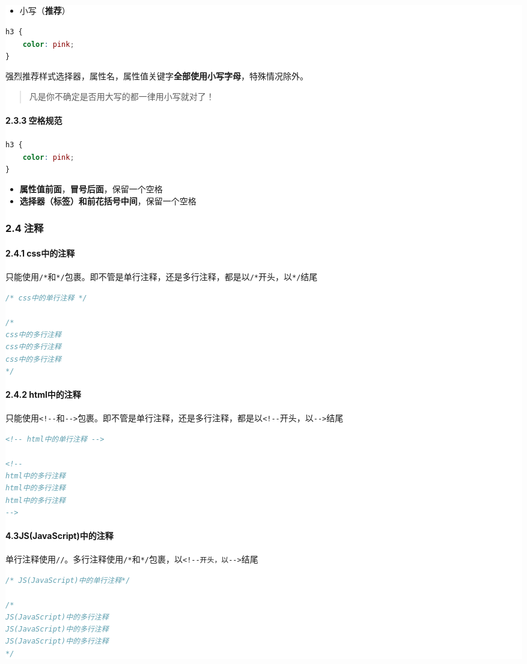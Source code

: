 - 小写（**推荐**）

```css
h3 {
	color: pink;
}
```

强烈推荐样式选择器，属性名，属性值关键字**全部使用小写字母**，特殊情况除外。

> 凡是你不确定是否用大写的都一律用小写就对了！

####  2.3.3 空格规范

```css
h3 {
	color: pink;
}
```

- **属性值前面**，**冒号后面**，保留一个空格
- **选择器（标签）和前花括号中间**，保留一个空格

###  2.4 注释

####  2.4.1 css中的注释

只能使用`/*`和`*/`包裹。即不管是单行注释，还是多行注释，都是以`/*`开头，以`*/`结尾

```css
/* css中的单行注释 */

/* 
css中的多行注释
css中的多行注释
css中的多行注释
*/
```

####  2.4.2 html中的注释

只能使用`<!--`和`-->`包裹。即不管是单行注释，还是多行注释，都是以`<!--`开头，以`-->`结尾

```html
<!-- html中的单行注释 -->

<!-- 
html中的多行注释
html中的多行注释
html中的多行注释
-->
```

####  4.3JS(JavaScript)中的注释

单行注释使用`//`。多行注释使用`/*`和`*/`包裹，以`<!--开头，以-->`结尾

```js
/* JS(JavaScript)中的单行注释*/

/*
JS(JavaScript)中的多行注释
JS(JavaScript)中的多行注释
JS(JavaScript)中的多行注释
*/
```
